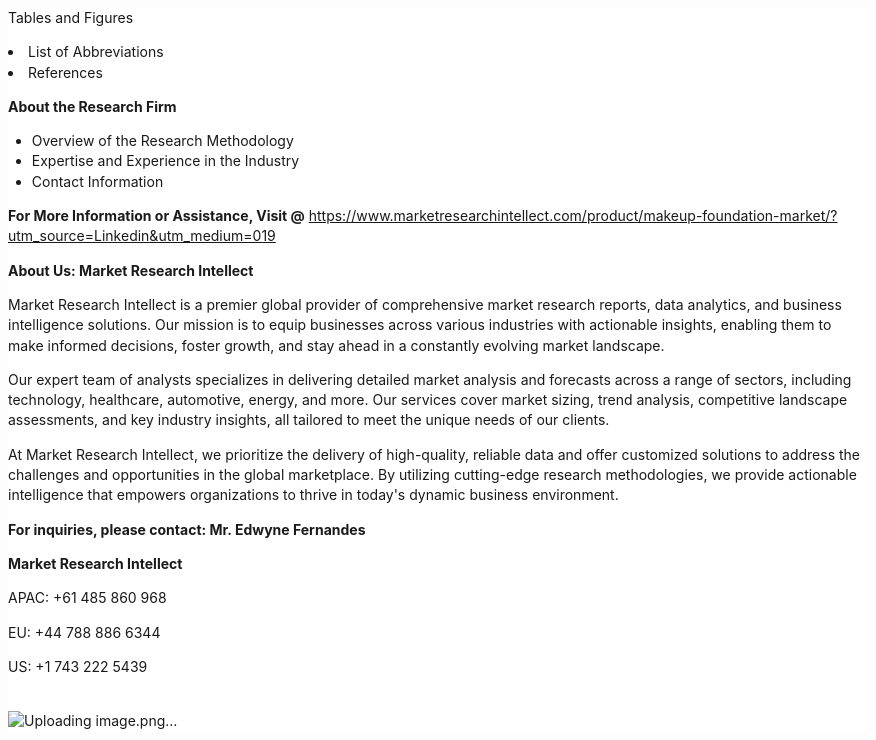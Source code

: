 Tables and Figures</li><li>List of Abbreviations</li><li>References</li></ul><p><strong>About the Research Firm</strong></p><ul><li>Overview of the Research Methodology</li><li>Expertise and Experience in the Industry</li><li>Contact Information</li></ul></div><div class="article-main__content" data-test-id="publishing-text-block"><p><span class="font-[700]"><strong>For More Information or Assistance, Visit @</strong>&nbsp;<a href="https://www.marketresearchintellect.com/product/makeup-foundation-market/?utm_source=Linkedin&utm_medium=019">https://www.marketresearchintellect.com/product/makeup-foundation-market/?utm_source=Linkedin&utm_medium=019</a></span></p><p><strong>About Us: Market Research Intellect</strong></p><p>Market Research Intellect is a premier global provider of comprehensive market research reports, data analytics, and business intelligence solutions. Our mission is to equip businesses across various industries with actionable insights, enabling them to make informed decisions, foster growth, and stay ahead in a constantly evolving market landscape.</p><p>Our expert team of analysts specializes in delivering detailed market analysis and forecasts across a range of sectors, including technology, healthcare, automotive, energy, and more. Our services cover market sizing, trend analysis, competitive landscape assessments, and key industry insights, all tailored to meet the unique needs of our clients.</p><p>At Market Research Intellect, we prioritize the delivery of high-quality, reliable data and offer customized solutions to address the challenges and opportunities in the global marketplace. By utilizing cutting-edge research methodologies, we provide actionable intelligence that empowers organizations to thrive in today's dynamic business environment.</p><p><strong>For inquiries, please contact: Mr. Edwyne Fernandes</strong></p><p><strong>Market Research Intellect</strong></p><p>APAC: +61 485 860 968</p><p>EU: +44 788 886 6344</p><p>US: +1 743 222 5439</p></div><div class="article-main__content" data-test-id="publishing-text-block">&nbsp;</div>
![Uploading image.png…]()
